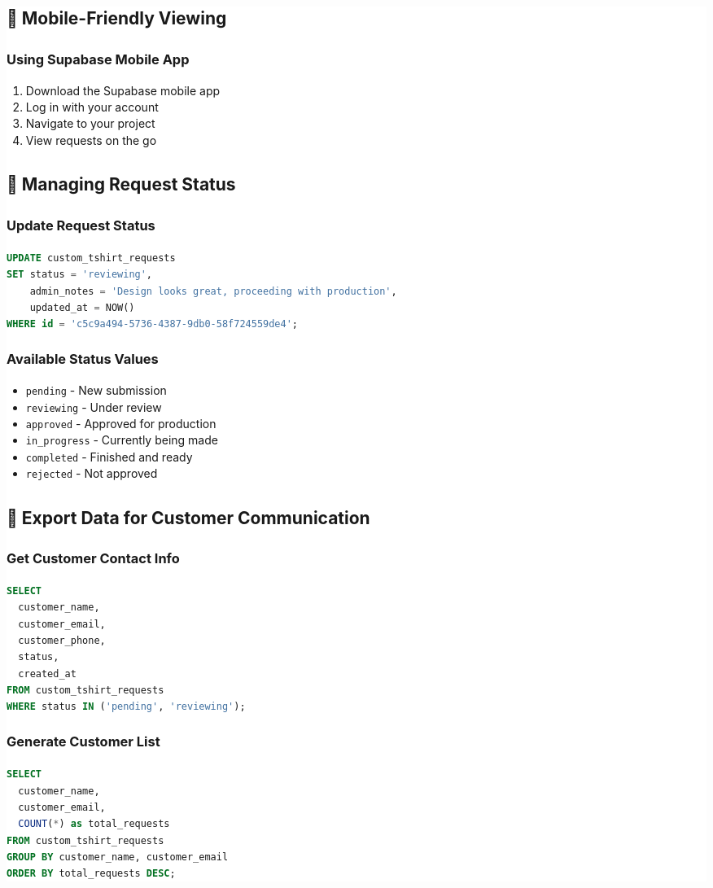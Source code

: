 ## 📱 Mobile-Friendly Viewing

### **Using Supabase Mobile App**
1. Download the Supabase mobile app
2. Log in with your account
3. Navigate to your project
4. View requests on the go

## 🔄 Managing Request Status

### **Update Request Status**
```sql
UPDATE custom_tshirt_requests 
SET status = 'reviewing', 
    admin_notes = 'Design looks great, proceeding with production',
    updated_at = NOW()
WHERE id = 'c5c9a494-5736-4387-9db0-58f724559de4';
```

### **Available Status Values**
- `pending` - New submission
- `reviewing` - Under review
- `approved` - Approved for production
- `in_progress` - Currently being made
- `completed` - Finished and ready
- `rejected` - Not approved

## 📧 Export Data for Customer Communication

### **Get Customer Contact Info**
```sql
SELECT 
  customer_name,
  customer_email,
  customer_phone,
  status,
  created_at
FROM custom_tshirt_requests 
WHERE status IN ('pending', 'reviewing');
```

### **Generate Customer List**
```sql
SELECT 
  customer_name,
  customer_email,
  COUNT(*) as total_requests
FROM custom_tshirt_requests 
GROUP BY customer_name, customer_email
ORDER BY total_requests DESC;
```
